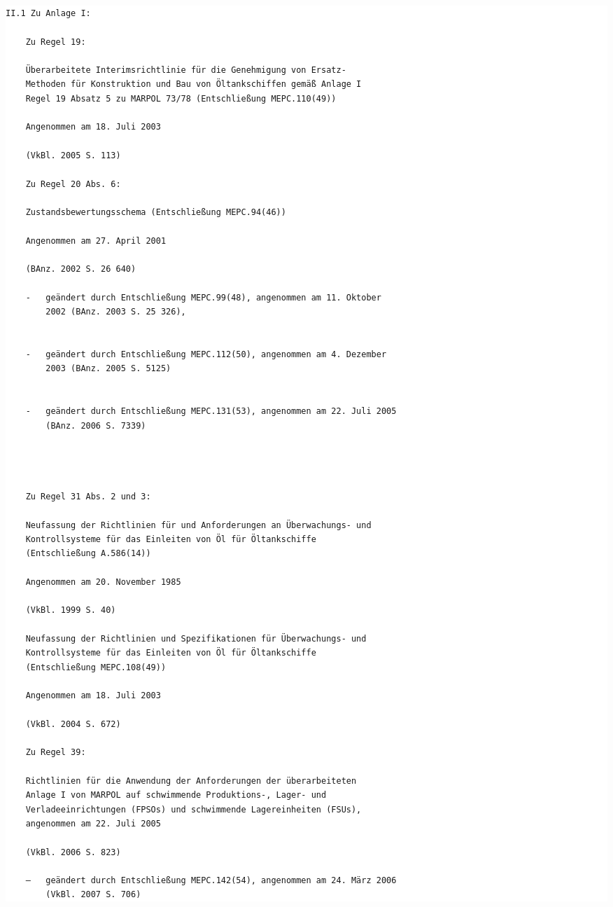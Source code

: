 
    II.1 Zu Anlage I:

        Zu Regel 19:

        Überarbeitete Interimsrichtlinie für die Genehmigung von Ersatz-
        Methoden für Konstruktion und Bau von Öltankschiffen gemäß Anlage I
        Regel 19 Absatz 5 zu MARPOL 73/78 (Entschließung MEPC.110(49))

        Angenommen am 18. Juli 2003

        (VkBl. 2005 S. 113)

        Zu Regel 20 Abs. 6:

        Zustandsbewertungsschema (Entschließung MEPC.94(46))

        Angenommen am 27. April 2001

        (BAnz. 2002 S. 26 640)

        -   geändert durch Entschließung MEPC.99(48), angenommen am 11. Oktober
            2002 (BAnz. 2003 S. 25 326),


        -   geändert durch Entschließung MEPC.112(50), angenommen am 4. Dezember
            2003 (BAnz. 2005 S. 5125)


        -   geändert durch Entschließung MEPC.131(53), angenommen am 22. Juli 2005
            (BAnz. 2006 S. 7339)




        Zu Regel 31 Abs. 2 und 3:

        Neufassung der Richtlinien für und Anforderungen an Überwachungs- und
        Kontrollsysteme für das Einleiten von Öl für Öltankschiffe
        (Entschließung A.586(14))

        Angenommen am 20. November 1985

        (VkBl. 1999 S. 40)

        Neufassung der Richtlinien und Spezifikationen für Überwachungs- und
        Kontrollsysteme für das Einleiten von Öl für Öltankschiffe
        (Entschließung MEPC.108(49))

        Angenommen am 18. Juli 2003

        (VkBl. 2004 S. 672)

        Zu Regel 39:

        Richtlinien für die Anwendung der Anforderungen der überarbeiteten
        Anlage I von MARPOL auf schwimmende Produktions-, Lager- und
        Verladeeinrichtungen (FPSOs) und schwimmende Lagereinheiten (FSUs),
        angenommen am 22. Juli 2005

        (VkBl. 2006 S. 823)

        –   geändert durch Entschließung MEPC.142(54), angenommen am 24. März 2006
            (VkBl. 2007 S. 706)
